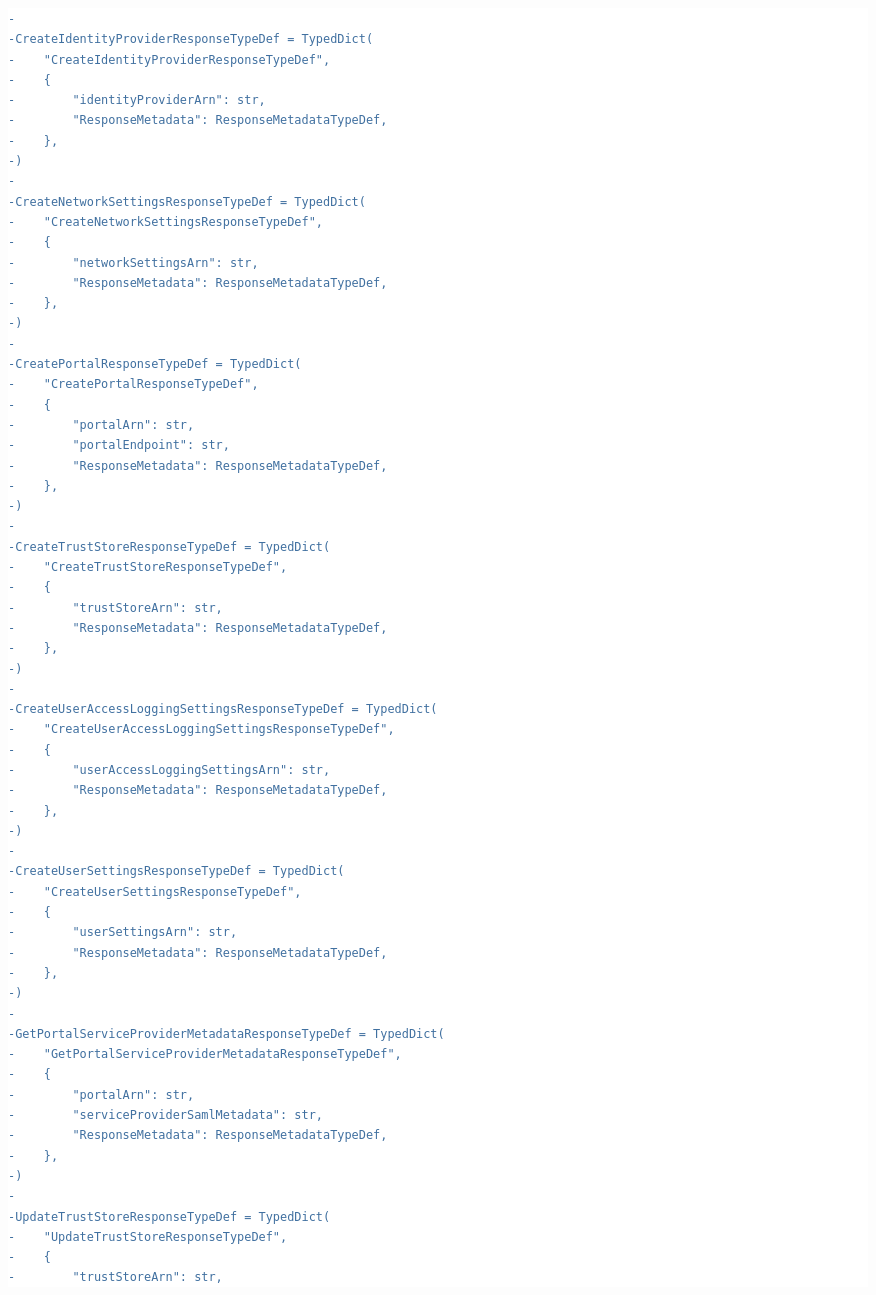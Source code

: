 ```diff
-
-CreateIdentityProviderResponseTypeDef = TypedDict(
-    "CreateIdentityProviderResponseTypeDef",
-    {
-        "identityProviderArn": str,
-        "ResponseMetadata": ResponseMetadataTypeDef,
-    },
-)
-
-CreateNetworkSettingsResponseTypeDef = TypedDict(
-    "CreateNetworkSettingsResponseTypeDef",
-    {
-        "networkSettingsArn": str,
-        "ResponseMetadata": ResponseMetadataTypeDef,
-    },
-)
-
-CreatePortalResponseTypeDef = TypedDict(
-    "CreatePortalResponseTypeDef",
-    {
-        "portalArn": str,
-        "portalEndpoint": str,
-        "ResponseMetadata": ResponseMetadataTypeDef,
-    },
-)
-
-CreateTrustStoreResponseTypeDef = TypedDict(
-    "CreateTrustStoreResponseTypeDef",
-    {
-        "trustStoreArn": str,
-        "ResponseMetadata": ResponseMetadataTypeDef,
-    },
-)
-
-CreateUserAccessLoggingSettingsResponseTypeDef = TypedDict(
-    "CreateUserAccessLoggingSettingsResponseTypeDef",
-    {
-        "userAccessLoggingSettingsArn": str,
-        "ResponseMetadata": ResponseMetadataTypeDef,
-    },
-)
-
-CreateUserSettingsResponseTypeDef = TypedDict(
-    "CreateUserSettingsResponseTypeDef",
-    {
-        "userSettingsArn": str,
-        "ResponseMetadata": ResponseMetadataTypeDef,
-    },
-)
-
-GetPortalServiceProviderMetadataResponseTypeDef = TypedDict(
-    "GetPortalServiceProviderMetadataResponseTypeDef",
-    {
-        "portalArn": str,
-        "serviceProviderSamlMetadata": str,
-        "ResponseMetadata": ResponseMetadataTypeDef,
-    },
-)
-
-UpdateTrustStoreResponseTypeDef = TypedDict(
-    "UpdateTrustStoreResponseTypeDef",
-    {
-        "trustStoreArn": str,
```